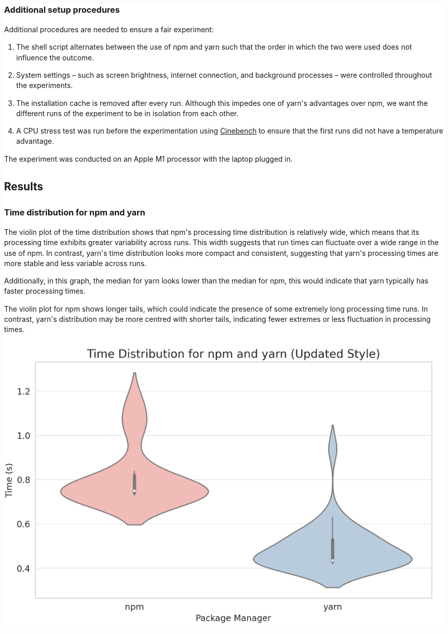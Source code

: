 ### Additional setup procedures

Additional procedures are needed to ensure a fair experiment:
1. The shell script alternates between the use of npm and yarn such that the order in which the two were used does not influence the outcome. 

2. System settings – such as screen brightness, internet connection, and background processes – were controlled throughout the experiments. 

3. The installation cache is removed after every run. Although this impedes one of yarn's advantages over npm, we want the different runs of the experiment to be in isolation from each other.

4. A CPU stress test was run before the experimentation using [Cinebench] to ensure that the first runs did not have a temperature advantage.

The experiment was conducted on an Apple M1 processor with the laptop plugged in.


## **Results**

### Time distribution for npm and yarn
The violin plot of the time distribution shows that npm's processing time distribution is relatively wide, which means that its processing time exhibits greater variability across runs. This width suggests that run times can fluctuate over a wide range in the use of npm. In contrast, yarn's time distribution looks more compact and consistent, suggesting that yarn's processing times are more stable and less variable across runs.

Additionally, in this graph, the median for yarn looks lower than the median for npm, this would indicate that yarn typically has faster processing times.

The violin plot for npm shows longer tails, which could indicate the presence of some extremely long processing time runs. In contrast, yarn's distribution may be more centred with shorter tails, indicating fewer extremes or less fluctuation in processing times.

![Time Distribution](../img/p1_measuring_software/g4_Package_manager_efficiency/Time.PNG)


[Vailshery, 2024]: <https://www.statista.com/statistics/793628/worldwide-developer-survey-most-used-languages/>
[Sharma, 2023]: <https://www.i-scoop.eu/sustainability-sustainable-development/it-sector-electricity-demand/>
[`npm`]: <https://www.npmjs.com/>
[`yarn`]: <https://yarnpkg.com/>
[Shapiro-Wilk]: <10.1093/biomet/52.3-4.591>
[repository]: <https://github.com/MissingCurlyBracket/npm-VS-yarn-Energy-Efficiency-Experiment>
[Energi Bridge]: <https://github.com/tdurieux/energibridge>
[Docker]: <https://www.docker.com/>
[Cinebench]: <https://www.maxon.net/en/cinebench>
[Bun]: <https://bun.sh/package-manager>